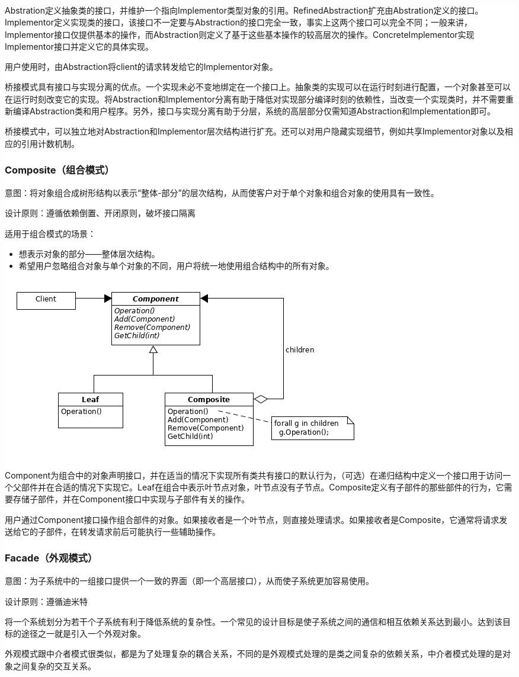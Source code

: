 Abstration定义抽象类的接口，并维护一个指向Implementor类型对象的引用。RefinedAbstraction扩充由Abstration定义的接口。Implementor定义实现类的接口，该接口不一定要与Abstraction的接口完全一致，事实上这两个接口可以完全不同；一般来讲，Implementor接口仅提供基本的操作，而Abstraction则定义了基于这些基本操作的较高层次的操作。ConcreteImplementor实现Implementor接口并定义它的具体实现。

用户使用时，由Abstraction将client的请求转发给它的Implementor对象。

桥接模式具有接口与实现分离的优点。一个实现未必不变地绑定在一个接口上。抽象类的实现可以在运行时刻进行配置，一个对象甚至可以在运行时刻改变它的实现。将Abstraction和Implementor分离有助于降低对实现部分编译时刻的依赖性，当改变一个实现类时，并不需要重新编译Abstraction类和用户程序。另外，接口与实现分离有助于分层，系统的高层部分仅需知道Abstraction和Implementation即可。

桥接模式中，可以独立地对Abstraction和Implementor层次结构进行扩充。还可以对用户隐藏实现细节，例如共享Implementor对象以及相应的引用计数机制。

### Composite（组合模式）

意图：将对象组合成树形结构以表示“整体-部分”的层次结构，从而使客户对于单个对象和组合对象的使用具有一致性。

设计原则：遵循依赖倒置、开闭原则，破坏接口隔离

适用于组合模式的场景：

* 想表示对象的部分——整体层次结构。
* 希望用户忽略组合对象与单个对象的不同，用户将统一地使用组合结构中的所有对象。

![](/img/post/design-pattern/composite.png)

Component为组合中的对象声明接口，并在适当的情况下实现所有类共有接口的默认行为，（可选）在递归结构中定义一个接口用于访问一个父部件并在合适的情况下实现它。Leaf在组合中表示叶节点对象，叶节点没有子节点。Composite定义有子部件的那些部件的行为，它需要存储子部件，并在Component接口中实现与子部件有关的操作。

用户通过Component接口操作组合部件的对象。如果接收者是一个叶节点，则直接处理请求。如果接收者是Composite，它通常将请求发送给它的子部件，在转发请求前后可能执行一些辅助操作。

### Facade（外观模式）

意图：为子系统中的一组接口提供一个一致的界面（即一个高层接口），从而使子系统更加容易使用。

设计原则：遵循迪米特

将一个系统划分为若干个子系统有利于降低系统的复杂性。一个常见的设计目标是使子系统之间的通信和相互依赖关系达到最小。达到该目标的途径之一就是引入一个外观对象。

外观模式跟中介者模式很类似，都是为了处理复杂的耦合关系，不同的是外观模式处理的是类之间复杂的依赖关系，中介者模式处理的是对象之间复杂的交互关系。
